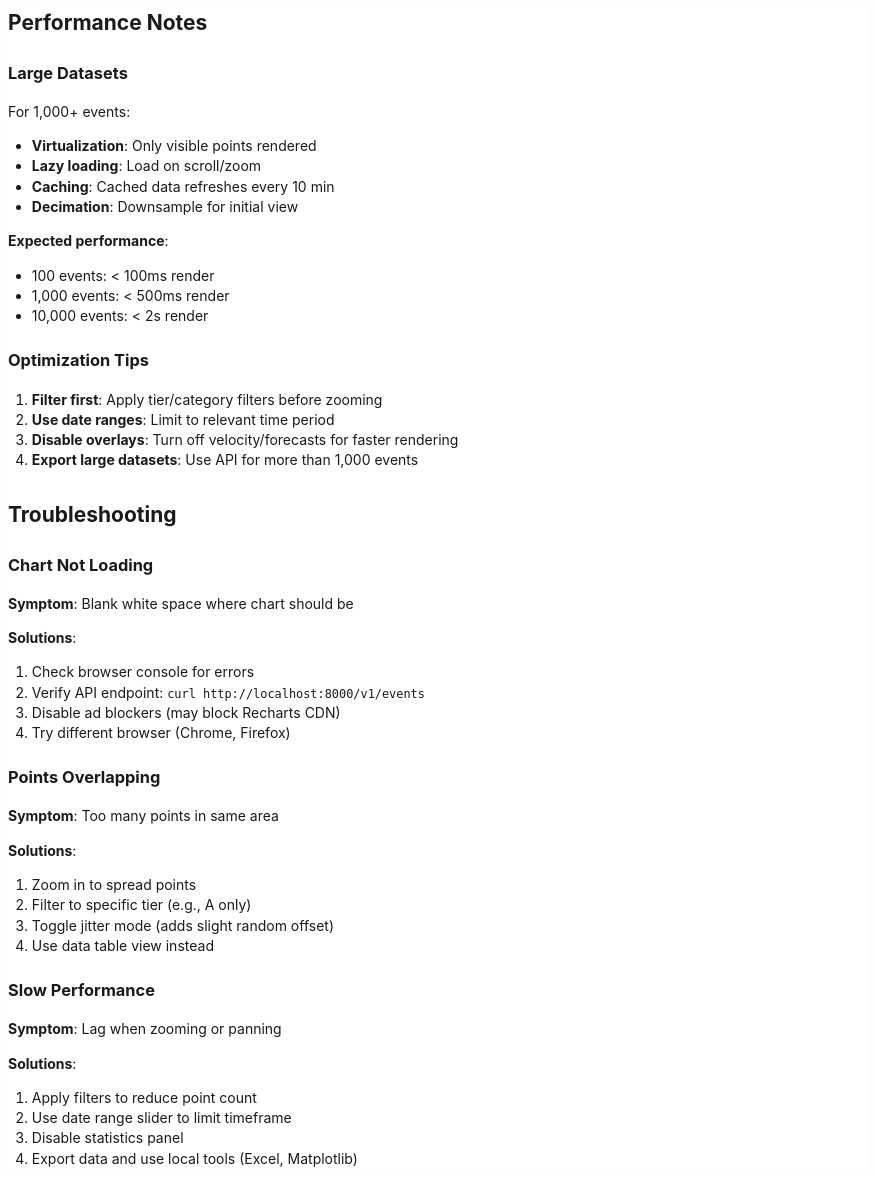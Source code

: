 ## Performance Notes

### Large Datasets

For 1,000+ events:

- **Virtualization**: Only visible points rendered
- **Lazy loading**: Load on scroll/zoom
- **Caching**: Cached data refreshes every 10 min
- **Decimation**: Downsample for initial view

**Expected performance**:
- 100 events: < 100ms render
- 1,000 events: < 500ms render
- 10,000 events: < 2s render

### Optimization Tips

1. **Filter first**: Apply tier/category filters before zooming
2. **Use date ranges**: Limit to relevant time period
3. **Disable overlays**: Turn off velocity/forecasts for faster rendering
4. **Export large datasets**: Use API for more than 1,000 events

## Troubleshooting

### Chart Not Loading

**Symptom**: Blank white space where chart should be

**Solutions**:
1. Check browser console for errors
2. Verify API endpoint: `curl http://localhost:8000/v1/events`
3. Disable ad blockers (may block Recharts CDN)
4. Try different browser (Chrome, Firefox)

### Points Overlapping

**Symptom**: Too many points in same area

**Solutions**:
1. Zoom in to spread points
2. Filter to specific tier (e.g., A only)
3. Toggle jitter mode (adds slight random offset)
4. Use data table view instead

### Slow Performance

**Symptom**: Lag when zooming or panning

**Solutions**:
1. Apply filters to reduce point count
2. Use date range slider to limit timeframe
3. Disable statistics panel
4. Export data and use local tools (Excel, Matplotlib)
